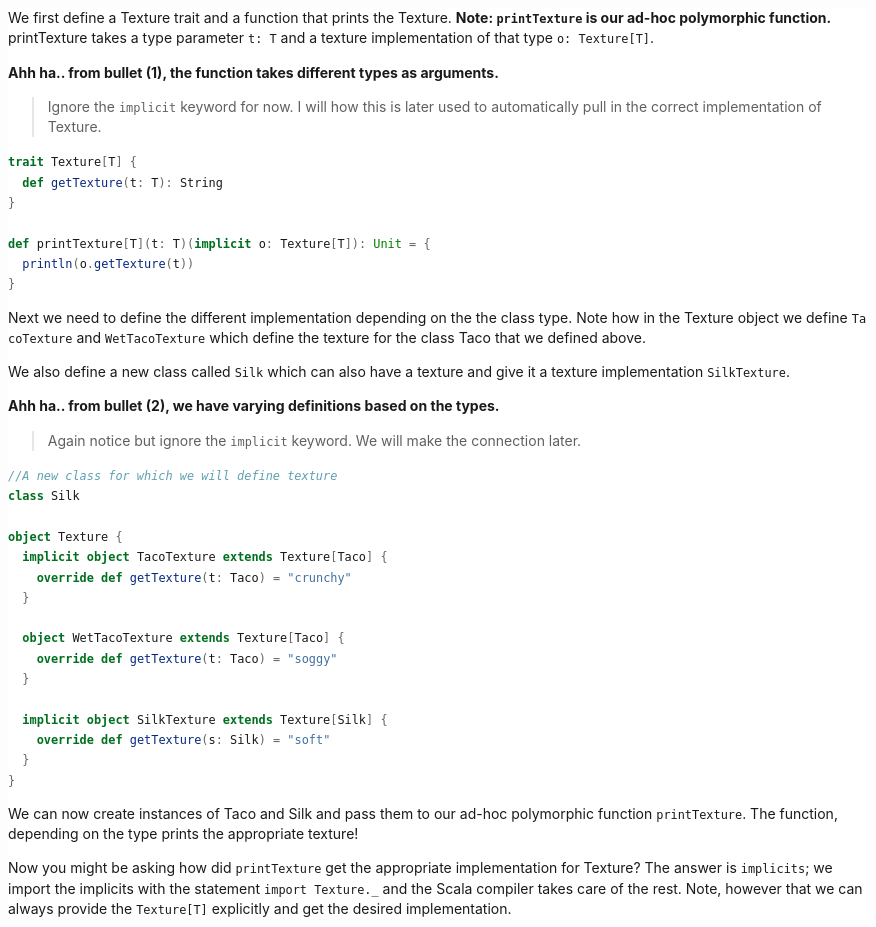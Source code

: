 We first define a Texture trait and a function that prints the Texture. **Note: `printTexture` is our ad-hoc polymorphic function.** printTexture takes a type parameter `t: T` and a texture implementation of that type `o: Texture[T]`. 

**Ahh ha.. from bullet (1), the function takes different types as arguments.**

  > Ignore the `implicit` keyword for now. I will how this is later used
  > to automatically pull in the correct implementation of Texture.

```scala
trait Texture[T] {
  def getTexture(t: T): String
}

def printTexture[T](t: T)(implicit o: Texture[T]): Unit = {
  println(o.getTexture(t))
}
```

Next we need to define the different implementation depending on the the class type. Note how in the Texture object we define `TacoTexture` and `WetTacoTexture` which define the texture for the class Taco that we defined above.

We also define a new class called `Silk` which can also have a texture and give it a texture implementation `SilkTexture`.

**Ahh ha.. from bullet (2), we have varying definitions based on the types.**

  > Again notice but ignore the `implicit` keyword. We will make the 
  > connection later.

```scala
//A new class for which we will define texture
class Silk

object Texture {
  implicit object TacoTexture extends Texture[Taco] {
    override def getTexture(t: Taco) = "crunchy"
  }

  object WetTacoTexture extends Texture[Taco] {
    override def getTexture(t: Taco) = "soggy"
  }

  implicit object SilkTexture extends Texture[Silk] {
    override def getTexture(s: Silk) = "soft"
  }
}
```

We can now create instances of Taco and Silk and pass them to our ad-hoc polymorphic function `printTexture`. The function, depending on the type prints the appropriate texture!

Now you might be asking how did `printTexture` get the appropriate implementation for Texture? The answer is `implicits`; we import the implicits with the statement `import Texture._` and the Scala compiler takes care of the rest. Note, however that we can always provide the `Texture[T]` explicitly and get the desired implementation. 
